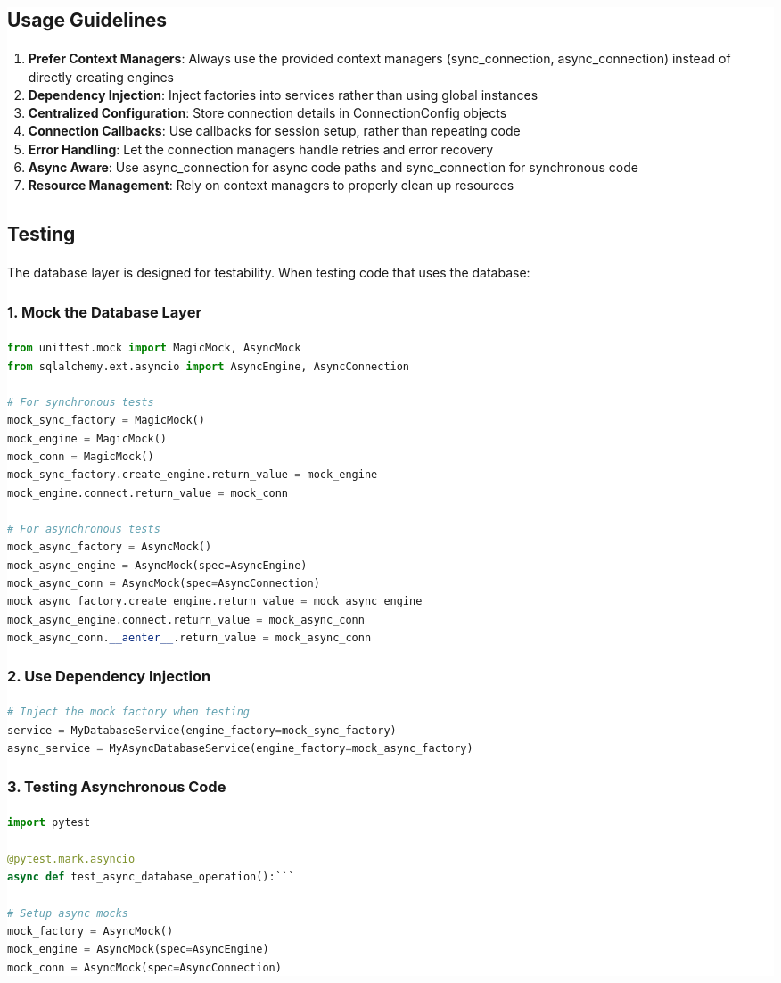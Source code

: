 ## Usage Guidelines

1. **Prefer Context Managers**: Always use the provided context managers (sync_connection, async_connection) instead of directly creating engines
2. **Dependency Injection**: Inject factories into services rather than using global instances
3. **Centralized Configuration**: Store connection details in ConnectionConfig objects
4. **Connection Callbacks**: Use callbacks for session setup, rather than repeating code
5. **Error Handling**: Let the connection managers handle retries and error recovery
6. **Async Aware**: Use async_connection for async code paths and sync_connection for synchronous code
7. **Resource Management**: Rely on context managers to properly clean up resources

## Testing

The database layer is designed for testability. When testing code that uses the database:

### 1. Mock the Database Layer

```python
from unittest.mock import MagicMock, AsyncMock
from sqlalchemy.ext.asyncio import AsyncEngine, AsyncConnection

# For synchronous tests
mock_sync_factory = MagicMock()
mock_engine = MagicMock()
mock_conn = MagicMock()
mock_sync_factory.create_engine.return_value = mock_engine
mock_engine.connect.return_value = mock_conn

# For asynchronous tests
mock_async_factory = AsyncMock()
mock_async_engine = AsyncMock(spec=AsyncEngine)
mock_async_conn = AsyncMock(spec=AsyncConnection)
mock_async_factory.create_engine.return_value = mock_async_engine
mock_async_engine.connect.return_value = mock_async_conn
mock_async_conn.__aenter__.return_value = mock_async_conn
```

### 2. Use Dependency Injection

```python
# Inject the mock factory when testing
service = MyDatabaseService(engine_factory=mock_sync_factory)
async_service = MyAsyncDatabaseService(engine_factory=mock_async_factory)
```

### 3. Testing Asynchronous Code

```python
import pytest

@pytest.mark.asyncio
async def test_async_database_operation():```

# Setup async mocks
mock_factory = AsyncMock()
mock_engine = AsyncMock(spec=AsyncEngine)
mock_conn = AsyncMock(spec=AsyncConnection)
``````
